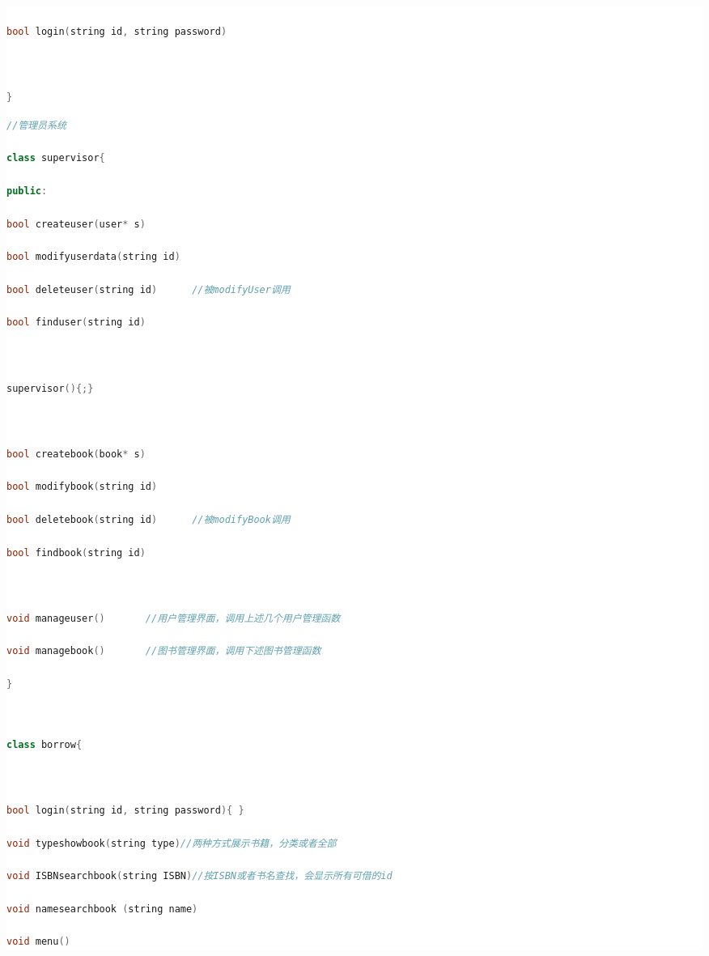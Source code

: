```c++

bool login(string id, string password)



}
```

```c++
//管理员系统

class supervisor{

public:

bool createuser(user* s)

bool modifyuserdata(string id)

bool deleteuser(string id)		//被modifyUser调用

bool finduser(string id)



supervisor(){;}



bool createbook(book* s)

bool modifybook(string id)

bool deletebook(string id)		//被modifyBook调用

bool findbook(string id)



void manageuser()		//用户管理界面，调用上述几个用户管理函数

void managebook()		//图书管理界面，调用下述图书管理函数

}




```

```c++
class borrow{



bool login(string id, string password){ }

void typeshowbook(string type)//两种方式展示书籍，分类或者全部

void ISBNsearchbook(string ISBN)//按ISBN或者书名查找，会显示所有可借的id

void namesearchbook (string name)

void menu()
```